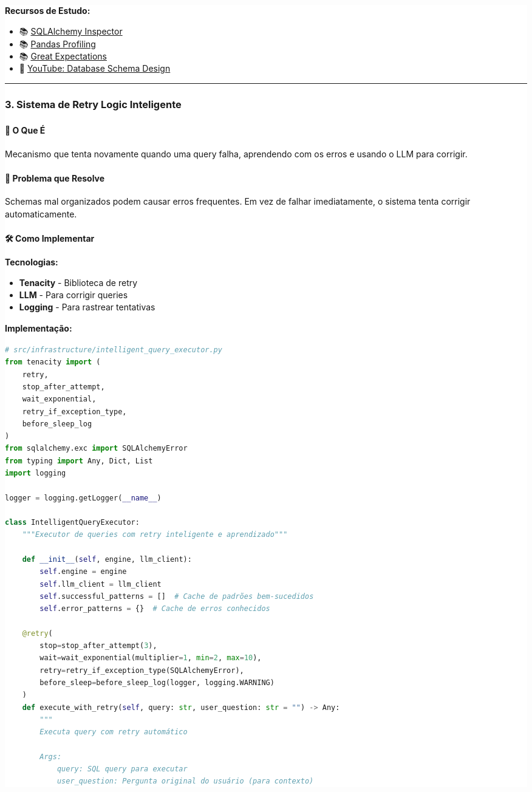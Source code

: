 **Recursos de Estudo:**
- 📚 [SQLAlchemy Inspector](https://docs.sqlalchemy.org/en/20/core/reflection.html)
- 📚 [Pandas Profiling](https://github.com/ydataai/ydata-profiling)
- 📚 [Great Expectations](https://greatexpectations.io/)
- 🎥 [YouTube: Database Schema Design](https://www.youtube.com/results?search_query=database+schema+design)

---

### 3. Sistema de Retry Logic Inteligente

#### 📖 O Que É
Mecanismo que tenta novamente quando uma query falha, aprendendo com os erros e usando o LLM para corrigir.

#### 🎯 Problema que Resolve
Schemas mal organizados podem causar erros frequentes. Em vez de falhar imediatamente, o sistema tenta corrigir automaticamente.

#### 🛠️ Como Implementar

**Tecnologias:**
- **Tenacity** - Biblioteca de retry
- **LLM** - Para corrigir queries
- **Logging** - Para rastrear tentativas

**Implementação:**

```python
# src/infrastructure/intelligent_query_executor.py
from tenacity import (
    retry,
    stop_after_attempt,
    wait_exponential,
    retry_if_exception_type,
    before_sleep_log
)
from sqlalchemy.exc import SQLAlchemyError
from typing import Any, Dict, List
import logging

logger = logging.getLogger(__name__)

class IntelligentQueryExecutor:
    """Executor de queries com retry inteligente e aprendizado"""
    
    def __init__(self, engine, llm_client):
        self.engine = engine
        self.llm_client = llm_client
        self.successful_patterns = []  # Cache de padrões bem-sucedidos
        self.error_patterns = {}  # Cache de erros conhecidos
    
    @retry(
        stop=stop_after_attempt(3),
        wait=wait_exponential(multiplier=1, min=2, max=10),
        retry=retry_if_exception_type(SQLAlchemyError),
        before_sleep=before_sleep_log(logger, logging.WARNING)
    )
    def execute_with_retry(self, query: str, user_question: str = "") -> Any:
        """
        Executa query com retry automático
        
        Args:
            query: SQL query para executar
            user_question: Pergunta original do usuário (para contexto)
```
